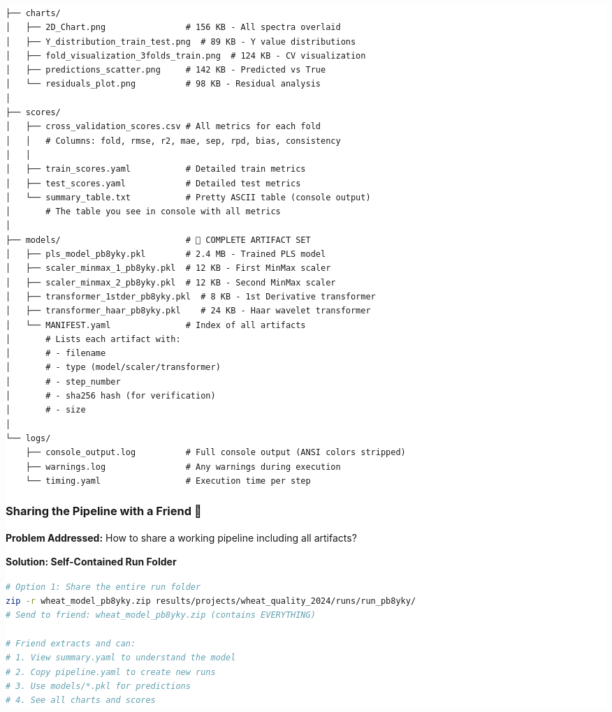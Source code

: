 ```
├── charts/
│   ├── 2D_Chart.png                # 156 KB - All spectra overlaid
│   ├── Y_distribution_train_test.png  # 89 KB - Y value distributions
│   ├── fold_visualization_3folds_train.png  # 124 KB - CV visualization
│   ├── predictions_scatter.png     # 142 KB - Predicted vs True
│   └── residuals_plot.png          # 98 KB - Residual analysis
│
├── scores/
│   ├── cross_validation_scores.csv # All metrics for each fold
│   │   # Columns: fold, rmse, r2, mae, sep, rpd, bias, consistency
│   │
│   ├── train_scores.yaml           # Detailed train metrics
│   ├── test_scores.yaml            # Detailed test metrics
│   └── summary_table.txt           # Pretty ASCII table (console output)
│       # The table you see in console with all metrics
│
├── models/                         # 🎯 COMPLETE ARTIFACT SET
│   ├── pls_model_pb8yky.pkl        # 2.4 MB - Trained PLS model
│   ├── scaler_minmax_1_pb8yky.pkl  # 12 KB - First MinMax scaler
│   ├── scaler_minmax_2_pb8yky.pkl  # 12 KB - Second MinMax scaler
│   ├── transformer_1stder_pb8yky.pkl  # 8 KB - 1st Derivative transformer
│   ├── transformer_haar_pb8yky.pkl    # 24 KB - Haar wavelet transformer
│   └── MANIFEST.yaml               # Index of all artifacts
│       # Lists each artifact with:
│       # - filename
│       # - type (model/scaler/transformer)
│       # - step_number
│       # - sha256 hash (for verification)
│       # - size
│
└── logs/
    ├── console_output.log          # Full console output (ANSI colors stripped)
    ├── warnings.log                # Any warnings during execution
    └── timing.yaml                 # Execution time per step
```

### Sharing the Pipeline with a Friend 🎁

**Problem Addressed:** How to share a working pipeline including all artifacts?

**Solution: Self-Contained Run Folder**

```bash
# Option 1: Share the entire run folder
zip -r wheat_model_pb8yky.zip results/projects/wheat_quality_2024/runs/run_pb8yky/
# Send to friend: wheat_model_pb8yky.zip (contains EVERYTHING)

# Friend extracts and can:
# 1. View summary.yaml to understand the model
# 2. Copy pipeline.yaml to create new runs
# 3. Use models/*.pkl for predictions
# 4. See all charts and scores
```

